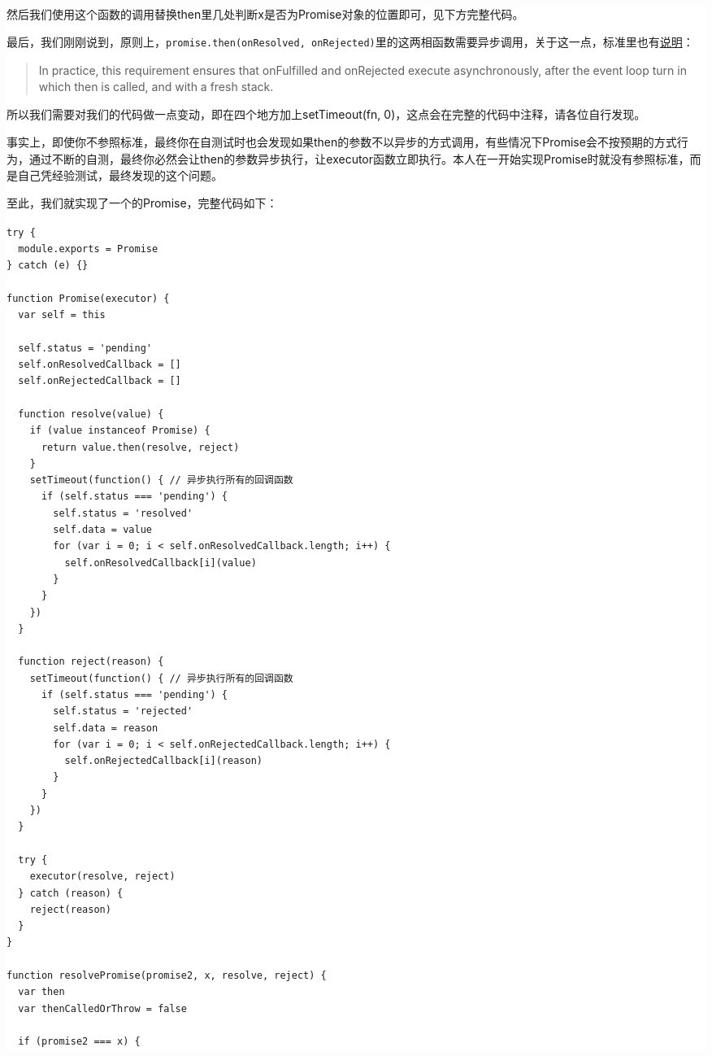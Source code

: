 然后我们使用这个函数的调用替换then里几处判断x是否为Promise对象的位置即可，见下方完整代码。

最后，我们刚刚说到，原则上，`promise.then(onResolved, onRejected)`里的这两相函数需要异步调用，关于这一点，标准里也有[说明](https://promisesaplus.com/#point-67)：

> In practice, this requirement ensures that onFulfilled and onRejected execute asynchronously, after the event loop turn in which then is called, and with a fresh stack.

所以我们需要对我们的代码做一点变动，即在四个地方加上setTimeout(fn, 0)，这点会在完整的代码中注释，请各位自行发现。

事实上，即使你不参照标准，最终你在自测试时也会发现如果then的参数不以异步的方式调用，有些情况下Promise会不按预期的方式行为，通过不断的自测，最终你必然会让then的参数异步执行，让executor函数立即执行。本人在一开始实现Promise时就没有参照标准，而是自己凭经验测试，最终发现的这个问题。

至此，我们就实现了一个的Promise，完整代码如下：

```
try {
  module.exports = Promise
} catch (e) {}

function Promise(executor) {
  var self = this

  self.status = 'pending'
  self.onResolvedCallback = []
  self.onRejectedCallback = []

  function resolve(value) {
    if (value instanceof Promise) {
      return value.then(resolve, reject)
    }
    setTimeout(function() { // 异步执行所有的回调函数
      if (self.status === 'pending') {
        self.status = 'resolved'
        self.data = value
        for (var i = 0; i < self.onResolvedCallback.length; i++) {
          self.onResolvedCallback[i](value)
        }
      }
    })
  }

  function reject(reason) {
    setTimeout(function() { // 异步执行所有的回调函数
      if (self.status === 'pending') {
        self.status = 'rejected'
        self.data = reason
        for (var i = 0; i < self.onRejectedCallback.length; i++) {
          self.onRejectedCallback[i](reason)
        }
      }
    })
  }

  try {
    executor(resolve, reject)
  } catch (reason) {
    reject(reason)
  }
}

function resolvePromise(promise2, x, resolve, reject) {
  var then
  var thenCalledOrThrow = false

  if (promise2 === x) {
```